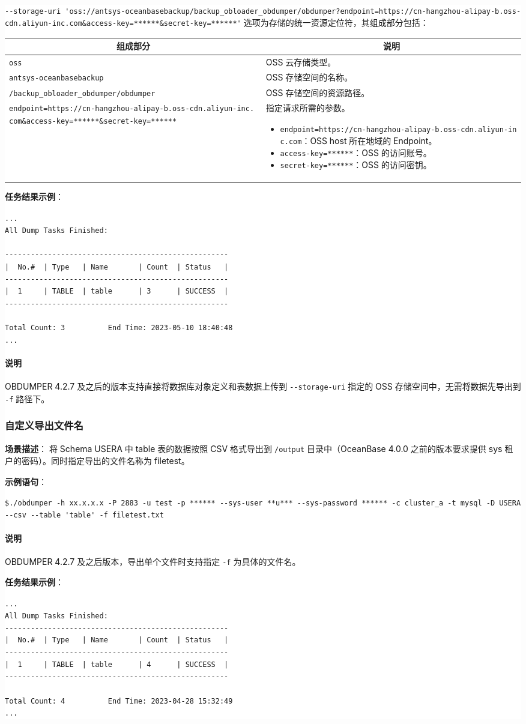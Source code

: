 `--storage-uri 'oss://antsys-oceanbasebackup/backup_obloader_obdumper/obdumper?endpoint=https://cn-hangzhou-alipay-b.oss-cdn.aliyun-inc.com&access-key=******&secret-key=******'` 选项为存储的统一资源定位符，其组成部分包括：

|  **组成部分** |**说明**|
|----------------------------------|--------------------------------------------------------|
|  `oss` | OSS 云存储类型。|
|  `antsys-oceanbasebackup` |OSS 存储空间的名称。|
|  `/backup_obloader_obdumper/obdumper`  | OSS 存储空间的资源路径。 |
|  `endpoint=https://cn-hangzhou-alipay-b.oss-cdn.aliyun-inc.com&access-key=******&secret-key=******`|指定请求所需的参数。<ul><li>`endpoint=https://cn-hangzhou-alipay-b.oss-cdn.aliyun-inc.com`：OSS host 所在地域的 Endpoint。</li><li>`access-key=******`：OSS 的访问账号。</li><li>`secret-key=******`：OSS 的访问密钥。</li></ul>|


**任务结果示例**：

```shell
...
All Dump Tasks Finished:

----------------------------------------------------
|  No.#  | Type   | Name       | Count  | Status   | 
----------------------------------------------------      
|  1     | TABLE  | table      | 3      | SUCCESS  |                
----------------------------------------------------

Total Count: 3          End Time: 2023-05-10 18:40:48
...
```

<main id="notice" type='explain'>
 <h4>说明</h4>
 <p>OBDUMPER 4.2.7 及之后的版本支持直接将数据库对象定义和表数据上传到 <code>--storage-uri</code> 指定的 OSS 存储空间中，无需将数据先导出到 <code>-f</code> 路径下。 </p>
</main>

### 自定义导出文件名

**场景描述**： 将 Schema USERA 中 table 表的数据按照 CSV 格式导出到 `/output` 目录中（OceanBase 4.0.0 之前的版本要求提供 sys 租户的密码）。同时指定导出的文件名称为 filetest。

**示例语句**：

```shell
$./obdumper -h xx.x.x.x -P 2883 -u test -p ****** --sys-user **u*** --sys-password ****** -c cluster_a -t mysql -D USERA --csv --table 'table' -f filetest.txt
```

<main id="notice" type='explain'>
   <h4>说明</h4>
   <p>OBDUMPER 4.2.7 及之后版本，导出单个文件时支持指定 <code>-f</code> 为具体的文件名。</p>
</main>

**任务结果示例**：

```shell
...
All Dump Tasks Finished:
----------------------------------------------------
|  No.#  | Type   | Name       | Count  | Status   | 
----------------------------------------------------      
|  1     | TABLE  | table      | 4      | SUCCESS  |                
----------------------------------------------------

Total Count: 4          End Time: 2023-04-28 15:32:49
...
```
